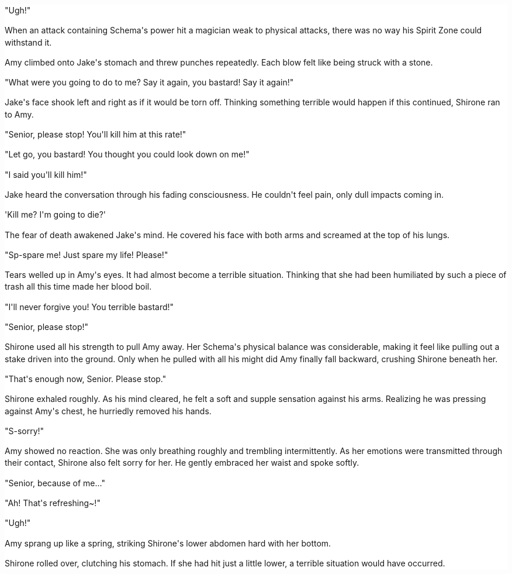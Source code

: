 "Ugh!"

When an attack containing Schema's power hit a magician weak to physical attacks, there was no way his Spirit Zone could withstand it.

Amy climbed onto Jake's stomach and threw punches repeatedly. Each blow felt like being struck with a stone.

"What were you going to do to me? Say it again, you bastard! Say it again!"

Jake's face shook left and right as if it would be torn off. Thinking something terrible would happen if this continued, Shirone ran to Amy.

"Senior, please stop! You'll kill him at this rate!"

"Let go, you bastard! You thought you could look down on me!"

"I said you'll kill him!"

Jake heard the conversation through his fading consciousness. He couldn't feel pain, only dull impacts coming in.

'Kill me? I'm going to die?'

The fear of death awakened Jake's mind. He covered his face with both arms and screamed at the top of his lungs.

"Sp-spare me! Just spare my life! Please!"

Tears welled up in Amy's eyes. It had almost become a terrible situation. Thinking that she had been humiliated by such a piece of trash all this time made her blood boil.

"I'll never forgive you! You terrible bastard!"

"Senior, please stop!"

Shirone used all his strength to pull Amy away. Her Schema's physical balance was considerable, making it feel like pulling out a stake driven into the ground. Only when he pulled with all his might did Amy finally fall backward, crushing Shirone beneath her.

"That's enough now, Senior. Please stop."

Shirone exhaled roughly. As his mind cleared, he felt a soft and supple sensation against his arms. Realizing he was pressing against Amy's chest, he hurriedly removed his hands.

"S-sorry!"

Amy showed no reaction. She was only breathing roughly and trembling intermittently. As her emotions were transmitted through their contact, Shirone also felt sorry for her. He gently embraced her waist and spoke softly.

"Senior, because of me..."

"Ah! That's refreshing~!"

"Ugh!"

Amy sprang up like a spring, striking Shirone's lower abdomen hard with her bottom.

Shirone rolled over, clutching his stomach. If she had hit just a little lower, a terrible situation would have occurred.
